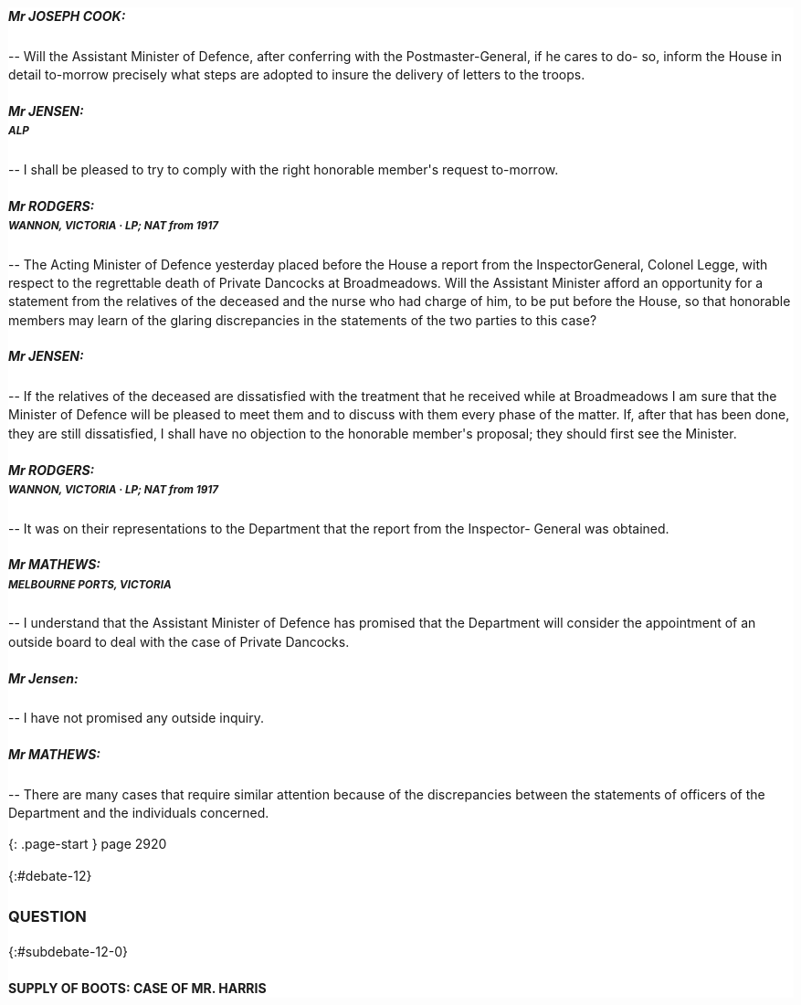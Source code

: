 ##### Mr JOSEPH COOK:

-- Will the Assistant Minister of Defence, after conferring with the Postmaster-General, if he cares to do- so, inform the House in detail to-morrow precisely what steps are adopted to insure the delivery of letters to the troops. 

##### Mr JENSEN:<br><small class="text-muted">ALP</small>

-- I shall be pleased to try to comply with the right honorable member's request to-morrow. 

##### Mr RODGERS:<br><small class="text-muted">WANNON, VICTORIA &middot; LP; NAT from 1917</small>

-- The Acting Minister of Defence yesterday placed before the House a report from the InspectorGeneral, Colonel Legge, with respect to the regrettable death of Private Dancocks at Broadmeadows. Will the Assistant Minister afford an opportunity for a statement from the relatives of the deceased and the nurse who had charge of him, to be put before the House, so that honorable members may learn of the glaring discrepancies in the statements of the two parties to this case? 

##### Mr JENSEN:

-- If the relatives of the deceased are dissatisfied with the treatment that he received while at Broadmeadows I am sure that the Minister of Defence will be pleased to meet them and to discuss with them every phase of the matter. If, after that has been done, they are still dissatisfied, I shall have no objection to the honorable member's proposal; they should first see the Minister. 

##### Mr RODGERS:<br><small class="text-muted">WANNON, VICTORIA &middot; LP; NAT from 1917</small>

-- It was on their representations to the Department that the report from the Inspector- General was obtained. 

##### Mr MATHEWS:<br><small class="text-muted">MELBOURNE PORTS, VICTORIA</small>

-- I understand that the Assistant Minister of Defence has promised that the Department will consider the appointment of an outside board to deal with the case of Private Dancocks. 

##### Mr Jensen:

-- I have not promised any outside inquiry. 

##### Mr MATHEWS:

-- There are many cases that require similar attention because of the discrepancies between the statements of officers of the Department and the individuals concerned. 

{: .page-start }
page 2920

{:#debate-12}
### QUESTION

{:#subdebate-12-0}
#### SUPPLY OF BOOTS: CASE OF MR. HARRIS
